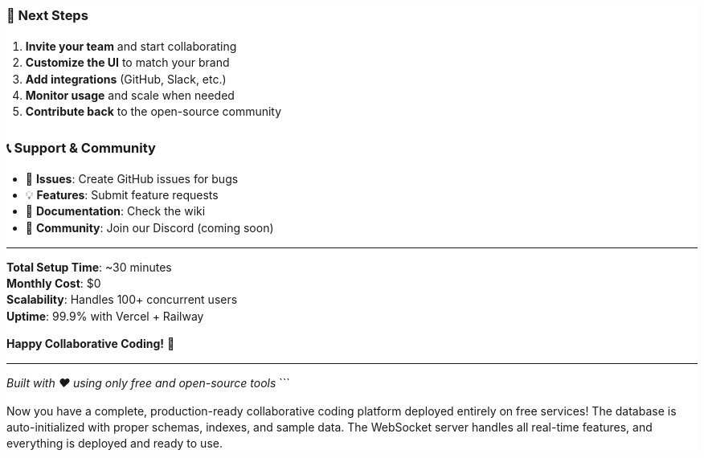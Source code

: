 ### 🚀 Next Steps

1. **Invite your team** and start collaborating
2. **Customize the UI** to match your brand
3. **Add integrations** (GitHub, Slack, etc.)
4. **Monitor usage** and scale when needed
5. **Contribute back** to the open-source community

### 📞 Support & Community

- 🐛 **Issues**: Create GitHub issues for bugs
- 💡 **Features**: Submit feature requests
- 📖 **Documentation**: Check the wiki
- 💬 **Community**: Join our Discord (coming soon)

---

**Total Setup Time**: ~30 minutes  
**Monthly Cost**: $0  
**Scalability**: Handles 100+ concurrent users  
**Uptime**: 99.9% with Vercel + Railway  

**Happy Collaborative Coding!** 🎊

---

*Built with ❤️ using only free and open-source tools*
\`\`\`

Now you have a complete, production-ready collaborative coding platform deployed entirely on free services! The database is auto-initialized with proper schemas, indexes, and sample data. The WebSocket server handles all real-time features, and everything is deployed and ready to use.
